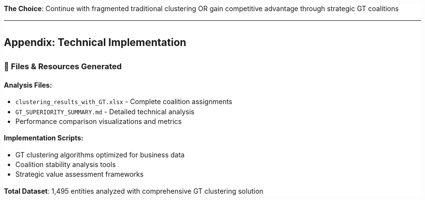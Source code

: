 **The Choice**: Continue with fragmented traditional clustering OR gain competitive advantage through strategic GT coalitions

---

## **Appendix: Technical Implementation**
### 🔧 Files & Resources Generated

**Analysis Files:**
- `clustering_results_with_GT.xlsx` - Complete coalition assignments
- `GT_SUPERIORITY_SUMMARY.md` - Detailed technical analysis
- Performance comparison visualizations and metrics

**Implementation Scripts:**
- GT clustering algorithms optimized for business data
- Coalition stability analysis tools
- Strategic value assessment frameworks

**Total Dataset**: 1,495 entities analyzed with comprehensive GT clustering solution 